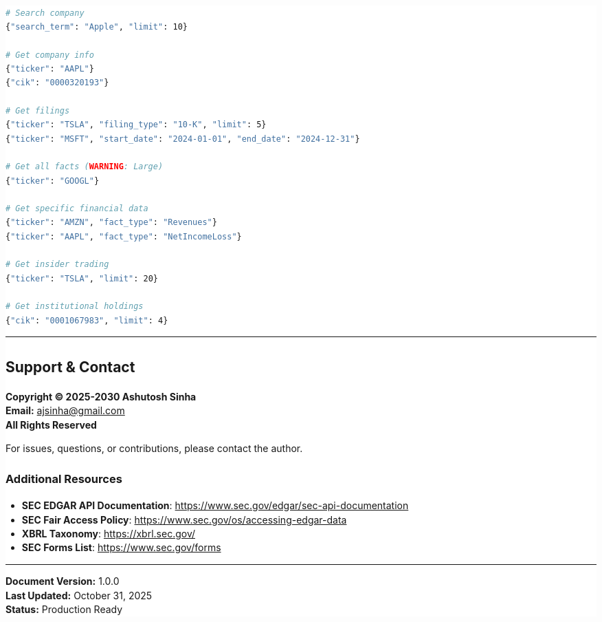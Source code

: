```bash
# Search company
{"search_term": "Apple", "limit": 10}

# Get company info
{"ticker": "AAPL"}
{"cik": "0000320193"}

# Get filings
{"ticker": "TSLA", "filing_type": "10-K", "limit": 5}
{"ticker": "MSFT", "start_date": "2024-01-01", "end_date": "2024-12-31"}

# Get all facts (WARNING: Large)
{"ticker": "GOOGL"}

# Get specific financial data
{"ticker": "AMZN", "fact_type": "Revenues"}
{"ticker": "AAPL", "fact_type": "NetIncomeLoss"}

# Get insider trading
{"ticker": "TSLA", "limit": 20}

# Get institutional holdings
{"cik": "0001067983", "limit": 4}
```

---

## Support & Contact

**Copyright © 2025-2030 Ashutosh Sinha**  
**Email:** ajsinha@gmail.com  
**All Rights Reserved**

For issues, questions, or contributions, please contact the author.

### Additional Resources

- **SEC EDGAR API Documentation**: https://www.sec.gov/edgar/sec-api-documentation
- **SEC Fair Access Policy**: https://www.sec.gov/os/accessing-edgar-data
- **XBRL Taxonomy**: https://xbrl.sec.gov/
- **SEC Forms List**: https://www.sec.gov/forms

---

**Document Version:** 1.0.0  
**Last Updated:** October 31, 2025  
**Status:** Production Ready
